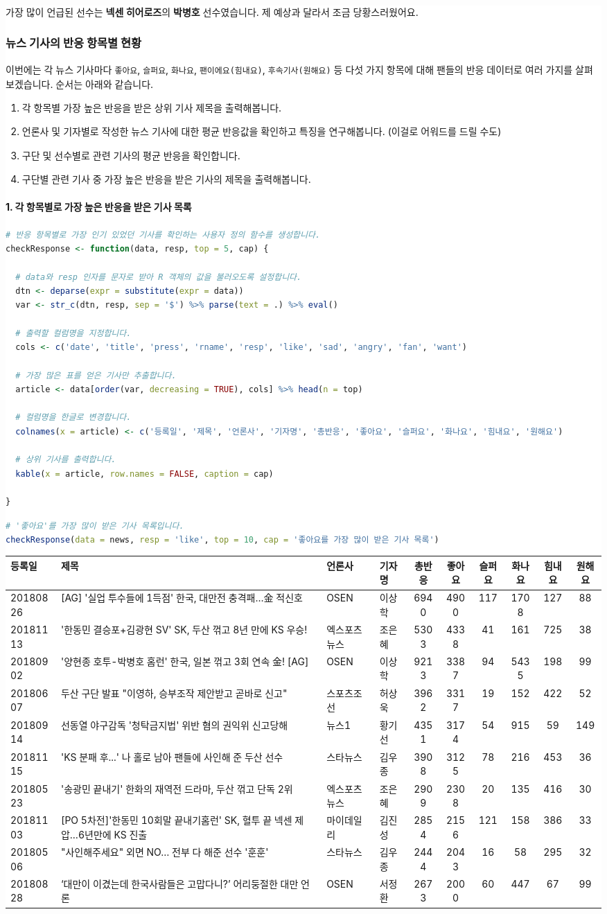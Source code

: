 가장 많이 언급된 선수는 **넥센 히어로즈**의 **박병호** 선수였습니다. 제 예상과 달라서 조금 당황스러웠어요.

### 뉴스 기사의 반응 항목별 현황

이번에는 각 뉴스 기사마다 `좋아요`, `슬퍼요`, `화나요`, `팬이에요(힘내요)`, `후속기사(원해요)` 등 다섯 가지 항목에 대해 팬들의 반응 데이터로 여러 가지를 살펴보겠습니다. 순서는 아래와 같습니다.

1.  각 항목별 가장 높은 반응을 받은 상위 기사 제목을 출력해봅니다.

2.  언론사 및 기자별로 작성한 뉴스 기사에 대한 평균 반응값을 확인하고 특징을 연구해봅니다. (이걸로 어워드를 드릴 수도)

3.  구단 및 선수별로 관련 기사의 평균 반응을 확인합니다.

4.  구단별 관련 기사 중 가장 높은 반응을 받은 기사의 제목을 출력해봅니다.

#### 1. 각 항목별로 가장 높은 반응을 받은 기사 목록

``` r
# 반응 항목별로 가장 인기 있었던 기사를 확인하는 사용자 정의 함수를 생성합니다. 
checkResponse <- function(data, resp, top = 5, cap) {
  
  # data와 resp 인자를 문자로 받아 R 객체의 값을 불러오도록 설정합니다. 
  dtn <- deparse(expr = substitute(expr = data))
  var <- str_c(dtn, resp, sep = '$') %>% parse(text = .) %>% eval()
  
  # 출력할 컬럼명을 지정합니다.
  cols <- c('date', 'title', 'press', 'rname', 'resp', 'like', 'sad', 'angry', 'fan', 'want')
  
  # 가장 많은 표를 얻은 기사만 추출합니다.
  article <- data[order(var, decreasing = TRUE), cols] %>% head(n = top)
  
  # 컬럼명을 한글로 변경합니다. 
  colnames(x = article) <- c('등록일', '제목', '언론사', '기자명', '총반응', '좋아요', '슬퍼요', '화나요', '힘내요', '원해요')
  
  # 상위 기사를 출력합니다. 
  kable(x = article, row.names = FALSE, caption = cap)
  
}
```

``` r
# '좋아요'를 가장 많이 받은 기사 목록입니다.
checkResponse(data = news, resp = 'like', top = 10, cap = '좋아요를 가장 많이 받은 기사 목록')
```

| 등록일   | 제목                                                                         | 언론사       | 기자명 | 총반응 | 좋아요 | 슬퍼요 | 화나요 | 힘내요 | 원해요 |
|:---------|:-----------------------------------------------------------------------------|:-------------|:-------|:------:|:------:|:------:|:------:|:------:|:------:|
| 20180826 | \[AG\] '실업 투수들에 1득점' 한국, 대만전 충격패…金 적신호                   | OSEN         | 이상학 |  6940  |  4900  |   117  |  1708  |   127  |   88   |
| 20181113 | '한동민 결승포+김광현 SV' SK, 두산 꺾고 8년 만에 KS 우승!                    | 엑스포츠뉴스 | 조은혜 |  5303  |  4338  |   41   |   161  |   725  |   38   |
| 20180902 | '양현종 호투-박병호 홈런' 한국, 일본 꺾고 3회 연속 金! \[AG\]                | OSEN         | 이상학 |  9213  |  3387  |   94   |  5435  |   198  |   99   |
| 20180607 | 두산 구단 발표 "이영하, 승부조작 제안받고 곧바로 신고"                       | 스포츠조선   | 허상욱 |  3962  |  3317  |   19   |   152  |   422  |   52   |
| 20180914 | 선동열 야구감독 '청탁금지법' 위반 혐의 권익위 신고당해                       | 뉴스1        | 황기선 |  4351  |  3174  |   54   |   915  |   59   |   149  |
| 20181115 | 'KS 분패 후...' 나 홀로 남아 팬들에 사인해 준 두산 선수                      | 스타뉴스     | 김우종 |  3908  |  3125  |   78   |   216  |   453  |   36   |
| 20180523 | '송광민 끝내기' 한화의 재역전 드라마, 두산 꺾고 단독 2위                     | 엑스포츠뉴스 | 조은혜 |  2909  |  2308  |   20   |   135  |   416  |   30   |
| 20181103 | \[PO 5차전\]'한동민 10회말 끝내기홈런' SK, 혈투 끝 넥센 제압…6년만에 KS 진출 | 마이데일리   | 김진성 |  2854  |  2156  |   121  |   158  |   386  |   33   |
| 20180506 | "사인해주세요" 외면 NO… 전부 다 해준 선수 '훈훈'                             | 스타뉴스     | 김우종 |  2444  |  2043  |   16   |   58   |   295  |   32   |
| 20180828 | ‘대만이 이겼는데 한국사람들은 고맙다니?’ 어리둥절한 대만 언론                | OSEN         | 서정환 |  2673  |  2000  |   60   |   447  |   67   |   99   |

